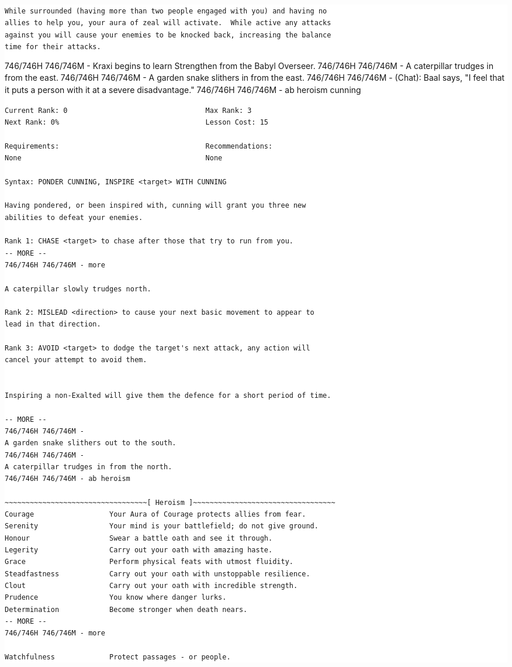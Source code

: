~~~~~~~~~~~~~~~~~~~~~~~~~~~~~~~~~~[ Heroism ]~~~~~~~~~~~~~~~~~~~~~~~~~~~~~~~~~~
While surrounded (having more than two people engaged with you) and having no  
allies to help you, your aura of zeal will activate.  While active any attacks 
against you will cause your enemies to be knocked back, increasing the balance 
time for their attacks.                                                        
~~~~~~~~~~~~~~~~~~~~~~~~~~~~~~~~~~~~~~~~~~~~~~~~~~~~~~~~~~~~~~~~~~~~~~~~~~~~~~~
746/746H 746/746M - 
Kraxi begins to learn Strengthen from the Babyl Overseer.
746/746H 746/746M - 
A caterpillar trudges in from the east.
746/746H 746/746M - 
A garden snake slithers in from the east.
746/746H 746/746M - 
(Chat): Baal says, "I feel that it puts a person with it at a severe 
disadvantage."
746/746H 746/746M - ab heroism cunning

~~~~~~~~~~~~~~~~~~~~~~~~~~~~~~~~~~[ Cunning ]~~~~~~~~~~~~~~~~~~~~~~~~~~~~~~~~~~
Current Rank: 0                                 Max Rank: 3                   
Next Rank: 0%                                   Lesson Cost: 15               
                                                                              
Requirements:                                   Recommendations:              
None                                            None                          

Syntax: PONDER CUNNING, INSPIRE <target> WITH CUNNING                    
                                                                               
Having pondered, or been inspired with, cunning will grant you three new       
abilities to defeat your enemies.                                              
                                                                               
Rank 1: CHASE <target> to chase after those that try to run from you.          
-- MORE --
746/746H 746/746M - more

A caterpillar slowly trudges north.
                                                                               
Rank 2: MISLEAD <direction> to cause your next basic movement to appear to     
lead in that direction.                                                        
                                                                               
Rank 3: AVOID <target> to dodge the target's next attack, any action will      
cancel your attempt to avoid them.                                             
                                                                               
                                                                               
Inspiring a non-Exalted will give them the defence for a short period of time. 

-- MORE --
746/746H 746/746M - 
A garden snake slithers out to the south.
746/746H 746/746M - 
A caterpillar trudges in from the north.
746/746H 746/746M - ab heroism

~~~~~~~~~~~~~~~~~~~~~~~~~~~~~~~~~~[ Heroism ]~~~~~~~~~~~~~~~~~~~~~~~~~~~~~~~~~~
Courage                  Your Aura of Courage protects allies from fear.       
Serenity                 Your mind is your battlefield; do not give ground.    
Honour                   Swear a battle oath and see it through.               
Legerity                 Carry out your oath with amazing haste.               
Grace                    Perform physical feats with utmost fluidity.          
Steadfastness            Carry out your oath with unstoppable resilience.      
Clout                    Carry out your oath with incredible strength.         
Prudence                 You know where danger lurks.                          
Determination            Become stronger when death nears.                     
-- MORE --
746/746H 746/746M - more

Watchfulness             Protect passages - or people.                         
~~~~~~~~~~~~~~~~~~~~~~~~~~~~~~~~~~